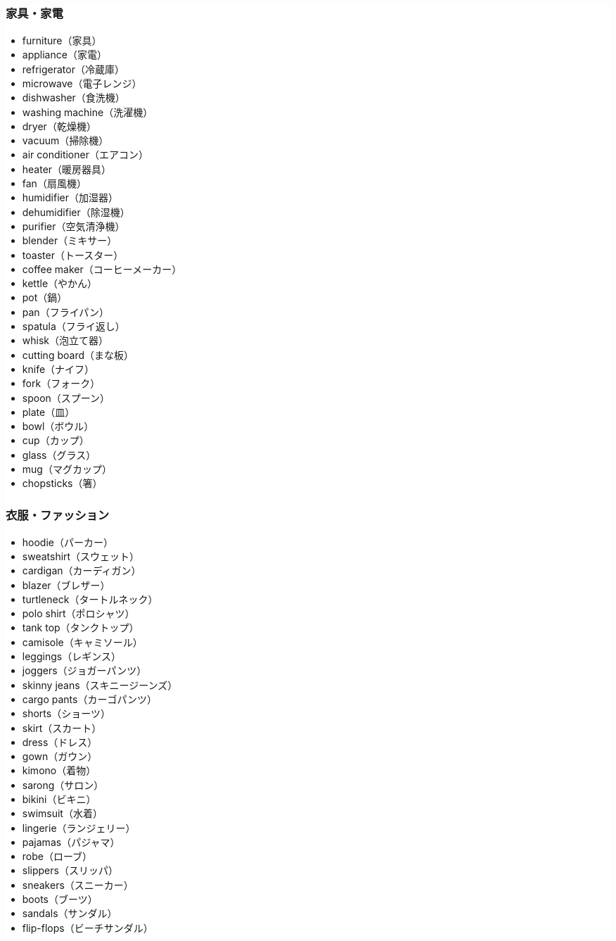 ### 家具・家電
- furniture（家具）
- appliance（家電）
- refrigerator（冷蔵庫）
- microwave（電子レンジ）
- dishwasher（食洗機）
- washing machine（洗濯機）
- dryer（乾燥機）
- vacuum（掃除機）
- air conditioner（エアコン）
- heater（暖房器具）
- fan（扇風機）
- humidifier（加湿器）
- dehumidifier（除湿機）
- purifier（空気清浄機）
- blender（ミキサー）
- toaster（トースター）
- coffee maker（コーヒーメーカー）
- kettle（やかん）
- pot（鍋）
- pan（フライパン）
- spatula（フライ返し）
- whisk（泡立て器）
- cutting board（まな板）
- knife（ナイフ）
- fork（フォーク）
- spoon（スプーン）
- plate（皿）
- bowl（ボウル）
- cup（カップ）
- glass（グラス）
- mug（マグカップ）
- chopsticks（箸）

### 衣服・ファッション
- hoodie（パーカー）
- sweatshirt（スウェット）
- cardigan（カーディガン）
- blazer（ブレザー）
- turtleneck（タートルネック）
- polo shirt（ポロシャツ）
- tank top（タンクトップ）
- camisole（キャミソール）
- leggings（レギンス）
- joggers（ジョガーパンツ）
- skinny jeans（スキニージーンズ）
- cargo pants（カーゴパンツ）
- shorts（ショーツ）
- skirt（スカート）
- dress（ドレス）
- gown（ガウン）
- kimono（着物）
- sarong（サロン）
- bikini（ビキニ）
- swimsuit（水着）
- lingerie（ランジェリー）
- pajamas（パジャマ）
- robe（ローブ）
- slippers（スリッパ）
- sneakers（スニーカー）
- boots（ブーツ）
- sandals（サンダル）
- flip-flops（ビーチサンダル）